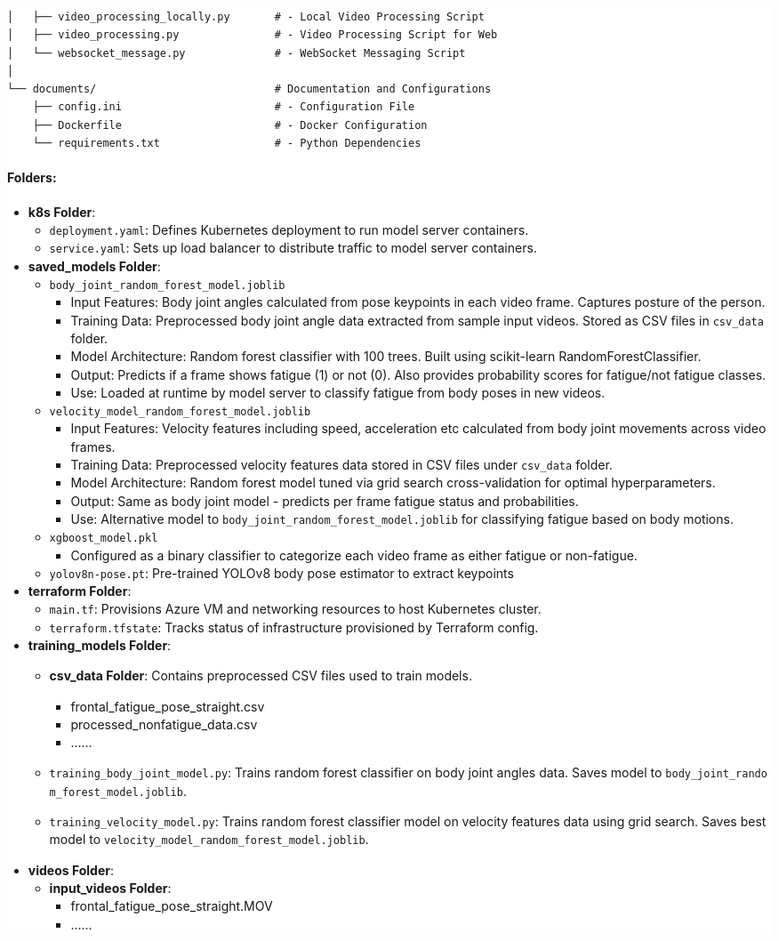 ```
│   ├── video_processing_locally.py       # - Local Video Processing Script
│   ├── video_processing.py               # - Video Processing Script for Web
│   └── websocket_message.py              # - WebSocket Messaging Script
│
└── documents/                            # Documentation and Configurations
    ├── config.ini                        # - Configuration File
    ├── Dockerfile                        # - Docker Configuration
    └── requirements.txt                  # - Python Dependencies
```



#### Folders:

- **k8s Folder**: 
  - `deployment.yaml`: Defines Kubernetes deployment to run model server containers.
  - `service.yaml`: Sets up load balancer to distribute traffic to model server containers.
- **saved_models Folder**: 
  - `body_joint_random_forest_model.joblib`
    - Input Features: Body joint angles calculated from pose keypoints in each video frame. Captures posture of the person.
    - Training Data: Preprocessed body joint angle data extracted from sample input videos. Stored as CSV files in `csv_data` folder.
    - Model Architecture: Random forest classifier with 100 trees. Built using scikit-learn RandomForestClassifier.
    - Output: Predicts if a frame shows fatigue (1) or not (0). Also provides probability scores for fatigue/not fatigue classes.
    - Use: Loaded at runtime by model server to classify fatigue from body poses in new videos.
  - `velocity_model_random_forest_model.joblib`
    - Input Features: Velocity features including speed, acceleration etc calculated from body joint movements across video frames.
    - Training Data: Preprocessed velocity features data stored in CSV files under `csv_data` folder.
    - Model Architecture: Random forest model tuned via grid search cross-validation for optimal hyperparameters.
    - Output: Same as body joint model - predicts per frame fatigue status and probabilities.
    - Use: Alternative model to `body_joint_random_forest_model.joblib` for classifying fatigue based on body motions.
  - `xgboost_model.pkl`
    - Configured as a binary classifier to categorize each video frame as either fatigue or non-fatigue.
  - `yolov8n-pose.pt`: Pre-trained YOLOv8 body pose estimator to extract keypoints
- **terraform Folder**: 
  - `main.tf`: Provisions Azure VM and networking resources to host Kubernetes cluster.
  - `terraform.tfstate`: Tracks status of infrastructure provisioned by Terraform config.
- **training_models Folder**: 
  - **csv_data Folder**: Contains preprocessed CSV files used to train models.
    - frontal_fatigue_pose_straight.csv
    - processed_nonfatigue_data.csv
    - ......

  - `training_body_joint_model.py`: Trains random forest classifier on body joint angles data. Saves model to `body_joint_random_forest_model.joblib`.
  - `training_velocity_model.py`: Trains random forest classifier model on velocity features data using grid search. Saves best model to `velocity_model_random_forest_model.joblib`.
- **videos Folder**:
  - **input_videos Folder**: 
    - frontal_fatigue_pose_straight.MOV
    - ......
